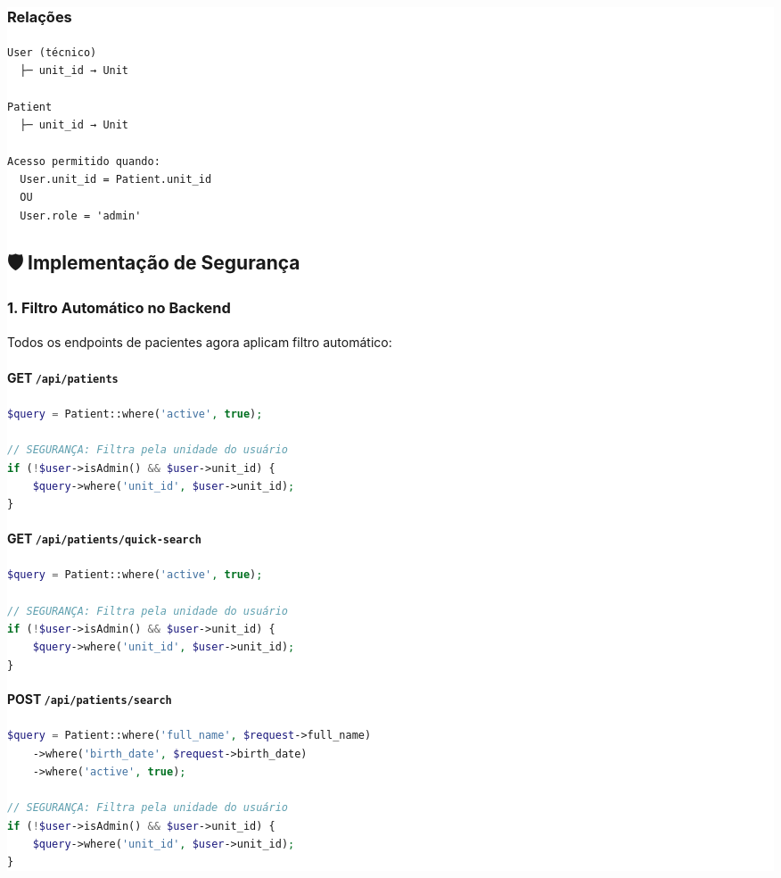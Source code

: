 ### Relações

```
User (técnico)
  ├─ unit_id → Unit
  
Patient
  ├─ unit_id → Unit
  
Acesso permitido quando:
  User.unit_id = Patient.unit_id
  OU
  User.role = 'admin'
```

## 🛡️ Implementação de Segurança

### 1. Filtro Automático no Backend

Todos os endpoints de pacientes agora aplicam filtro automático:

#### GET `/api/patients`
```php
$query = Patient::where('active', true);

// SEGURANÇA: Filtra pela unidade do usuário
if (!$user->isAdmin() && $user->unit_id) {
    $query->where('unit_id', $user->unit_id);
}
```

#### GET `/api/patients/quick-search`
```php
$query = Patient::where('active', true);

// SEGURANÇA: Filtra pela unidade do usuário
if (!$user->isAdmin() && $user->unit_id) {
    $query->where('unit_id', $user->unit_id);
}
```

#### POST `/api/patients/search`
```php
$query = Patient::where('full_name', $request->full_name)
    ->where('birth_date', $request->birth_date)
    ->where('active', true);

// SEGURANÇA: Filtra pela unidade do usuário
if (!$user->isAdmin() && $user->unit_id) {
    $query->where('unit_id', $user->unit_id);
}
```
